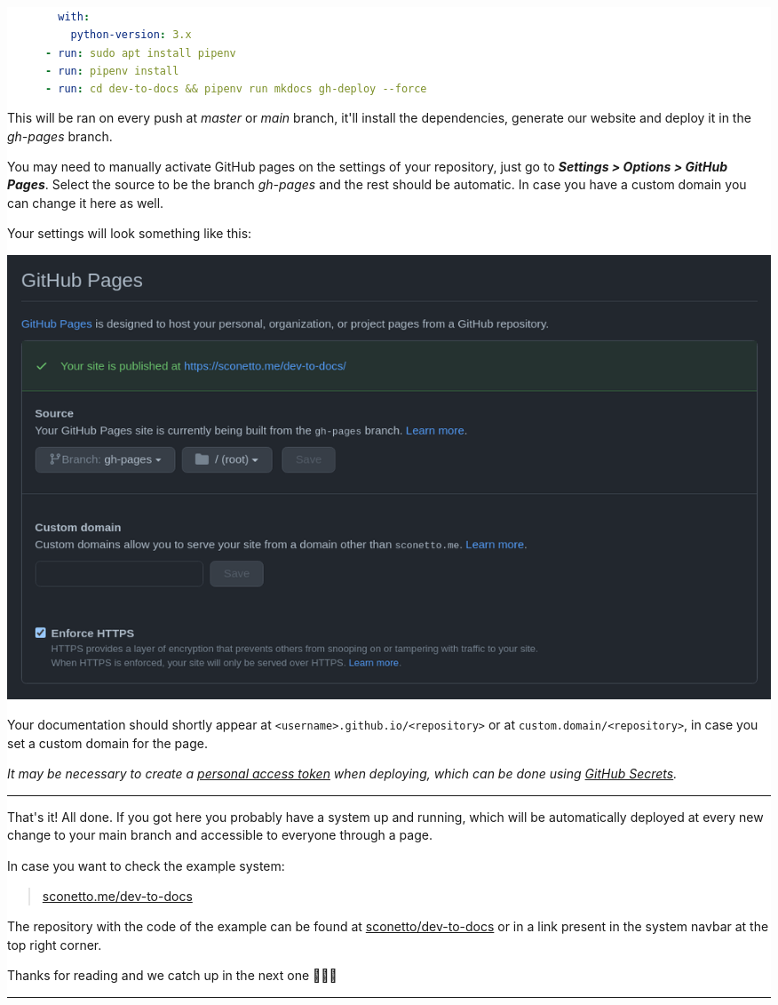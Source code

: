 ```yaml
        with:
          python-version: 3.x
      - run: sudo apt install pipenv
      - run: pipenv install
      - run: cd dev-to-docs && pipenv run mkdocs gh-deploy --force
```

This will be ran on every push at *master* or *main* branch, it'll install the dependencies, generate our website and deploy it in the *gh-pages* branch.

You may need to manually activate GitHub pages on the settings of your repository, just go to __*Settings > Options > GitHub Pages*__. Select the source to be the branch *gh-pages* and the rest should be automatic. In case you have a custom domain you can change it here as well.

Your settings will look something like this:

<div className="Image__Small">
  <img
    src="./images/github-pages-settings.png"
    title="GitHub Pages Settings"
    alt="Example settings for the page."
  />
</div>

Your documentation should shortly appear at `<username>.github.io/<repository>` or at `custom.domain/<repository>`, in case you set a custom domain for the page.

_It may be necessary to create a [personal access token][github-personal] when deploying, which can be done using [GitHub Secrets][github-secrets]._

---

That's it! All done.
If you got here you probably have a system up and running, which will be automatically deployed at every new change to your main branch and accessible to everyone through a page.

In case you want to check the example system:

> [sconetto.me/dev-to-docs][example-system]

The repository with the code of the example can be found at [sconetto/dev-to-docs][example-system-github] or in a link present in the system navbar at the top right corner.

Thanks for reading and we catch up in the next one 🧑🏻‍💻

---

[example-system]: https://sconetto.me/dev-to-docs/
[example-system-github]: https://github.com/sconetto/dev-to-docs
[github]: https://github.com
[github-new-repo]: https://github.com/new
[github-join]: https://github.com/join
[github-personal]: https://docs.github.com/en/github/authenticating-to-github/creating-a-personal-access-token
[github-secrets]: https://docs.github.com/en/actions/configuring-and-managing-workflows/creating-and-storing-encrypted-secrets
[markdown-cheatsheet]: https://devhints.io/markdown
[mkdocs-docs]: https://www.mkdocs.org/
[mkdocs-settings]: https://www.mkdocs.org/user-guide/configuration/
[mkdocs-material-settings]: https://squidfunk.github.io/mkdocs-material/creating-your-site/#advanced-configuration
[pipenv-docs]: https://github.com/pypa/pipenv


[^1]: Insert article full text link.